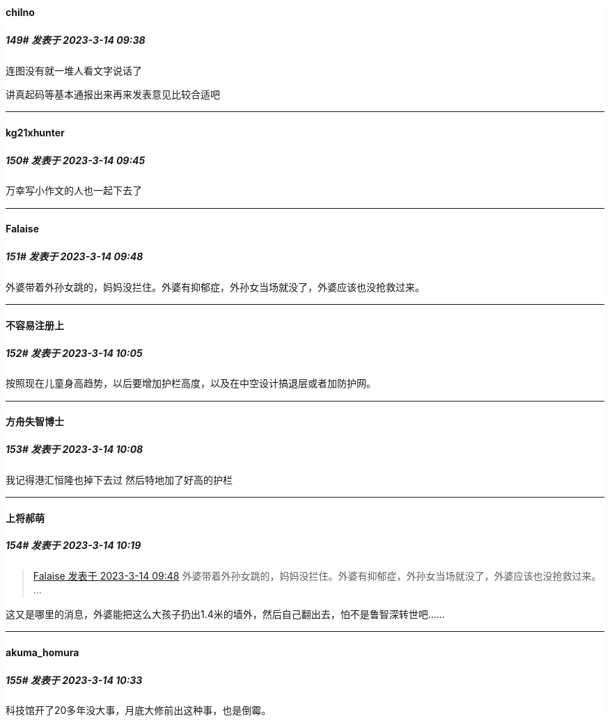 ####  chilno  
##### 149#       发表于 2023-3-14 09:38

连图没有就一堆人看文字说话了

讲真起码等基本通报出来再来发表意见比较合适吧


*****

####  kg21xhunter  
##### 150#       发表于 2023-3-14 09:45

万幸写小作文的人也一起下去了


*****

####  Falaise  
##### 151#       发表于 2023-3-14 09:48

外婆带着外孙女跳的，妈妈没拦住。外婆有抑郁症，外孙女当场就没了，外婆应该也没抢救过来。


*****

####  不容易注册上  
##### 152#       发表于 2023-3-14 10:05

按照现在儿童身高趋势，以后要增加护栏高度，以及在中空设计搞退层或者加防护网。

*****

####  方舟失智博士  
##### 153#       发表于 2023-3-14 10:08

我记得港汇恒隆也掉下去过 然后特地加了好高的护栏


*****

####  上将郝萌  
##### 154#       发表于 2023-3-14 10:19

<blockquote><a href="httphttps://bbs.saraba1st.com/2b/forum.php?mod=redirect&amp;goto=findpost&amp;pid=60078453&amp;ptid=2123582" target="_blank">Falaise 发表于 2023-3-14 09:48</a>
外婆带着外孙女跳的，妈妈没拦住。外婆有抑郁症，外孙女当场就没了，外婆应该也没抢救过来。 ...</blockquote>
这又是哪里的消息，外婆能把这么大孩子扔出1.4米的墙外，然后自己翻出去，怕不是鲁智深转世吧……


*****

####  akuma_homura  
##### 155#       发表于 2023-3-14 10:33

科技馆开了20多年没大事，月底大修前出这种事，也是倒霉。
